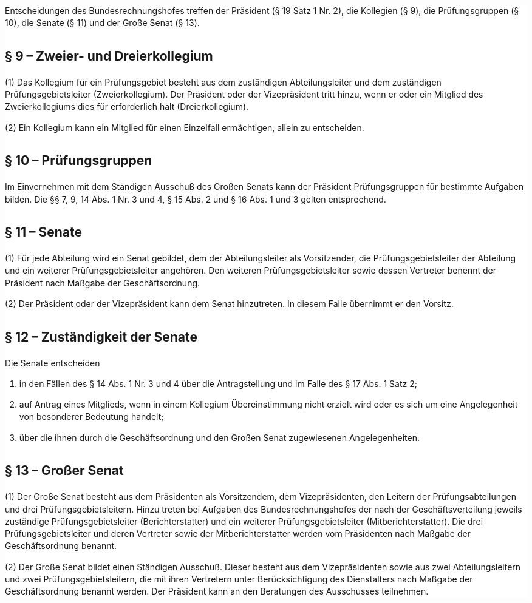 Entscheidungen des Bundesrechnungshofes treffen der Präsident (§ 19 Satz 1 Nr. 2), die Kollegien (§ 9), die Prüfungsgruppen (§ 10), die Senate (§ 11) und der Große Senat (§ 13).


## § 9 – Zweier- und Dreierkollegium

(1) Das Kollegium für ein Prüfungsgebiet besteht aus dem zuständigen Abteilungsleiter und dem zuständigen Prüfungsgebietsleiter (Zweierkollegium). Der Präsident oder der Vizepräsident tritt hinzu, wenn er oder ein Mitglied des Zweierkollegiums dies für erforderlich hält (Dreierkollegium).

(2) Ein Kollegium kann ein Mitglied für einen Einzelfall ermächtigen, allein zu entscheiden.


## § 10 – Prüfungsgruppen

Im Einvernehmen mit dem Ständigen Ausschuß des Großen Senats kann der Präsident Prüfungsgruppen für bestimmte Aufgaben bilden. Die §§ 7, 9, 14 Abs. 1 Nr. 3 und 4, § 15 Abs. 2 und § 16 Abs. 1 und 3 gelten entsprechend.


## § 11 – Senate

(1) Für jede Abteilung wird ein Senat gebildet, dem der Abteilungsleiter als Vorsitzender, die Prüfungsgebietsleiter der Abteilung und ein weiterer Prüfungsgebietsleiter angehören. Den weiteren Prüfungsgebietsleiter sowie dessen Vertreter benennt der Präsident nach Maßgabe der Geschäftsordnung.

(2) Der Präsident oder der Vizepräsident kann dem Senat hinzutreten. In diesem Falle übernimmt er den Vorsitz.


## § 12 – Zuständigkeit der Senate

Die Senate entscheiden

1. in den Fällen des § 14 Abs. 1 Nr. 3 und 4 über die Antragstellung und im Falle des § 17 Abs. 1 Satz 2;

2. auf Antrag eines Mitglieds, wenn in einem Kollegium Übereinstimmung nicht erzielt wird oder es sich um eine Angelegenheit von besonderer Bedeutung handelt;

3. über die ihnen durch die Geschäftsordnung und den Großen Senat zugewiesenen Angelegenheiten.


## § 13 – Großer Senat

(1) Der Große Senat besteht aus dem Präsidenten als Vorsitzendem, dem Vizepräsidenten, den Leitern der Prüfungsabteilungen und drei Prüfungsgebietsleitern. Hinzu treten bei Aufgaben des Bundesrechnungshofes der nach der Geschäftsverteilung jeweils zuständige Prüfungsgebietsleiter (Berichterstatter) und ein weiterer Prüfungsgebietsleiter (Mitberichterstatter). Die drei Prüfungsgebietsleiter und deren Vertreter sowie der Mitberichterstatter werden vom Präsidenten nach Maßgabe der Geschäftsordnung benannt.

(2) Der Große Senat bildet einen Ständigen Ausschuß. Dieser besteht aus dem Vizepräsidenten sowie aus zwei Abteilungsleitern und zwei Prüfungsgebietsleitern, die mit ihren Vertretern unter Berücksichtigung des Dienstalters nach Maßgabe der Geschäftsordnung benannt werden. Der Präsident kann an den Beratungen des Ausschusses teilnehmen.
